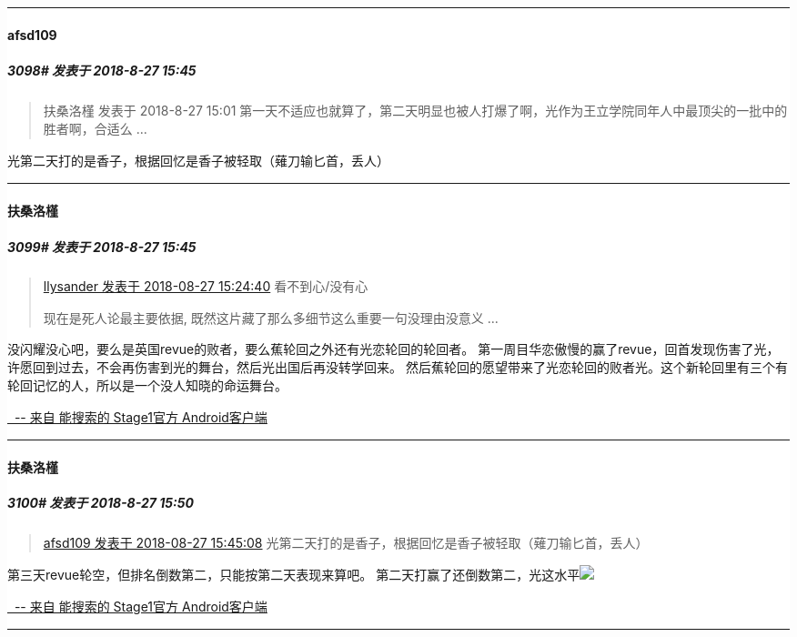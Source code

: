 





-----

####  afsd109  
##### 3098#       发表于 2018-8-27 15:45



<blockquote>扶桑洛槿 发表于 2018-8-27 15:01
第一天不适应也就算了，第二天明显也被人打爆了啊，光作为王立学院同年人中最顶尖的一批中的胜者啊，合适么 ...</blockquote>
光第二天打的是香子，根据回忆是香子被轻取（薙刀输匕首，丢人）







-----

####  扶桑洛槿  
##### 3099#       发表于 2018-8-27 15:45



<blockquote><a href="httphttps://bbs.saraba1st.com/2b/forum.php?mod=redirect&amp;goto=findpost&amp;pid=40777932&amp;ptid=1499843" target="_blank">llysander 发表于 2018-08-27 15:24:40</a>
看不到心/没有心

现在是死人论最主要依据, 既然这片藏了那么多细节这么重要一句没理由没意义 ...</blockquote>没闪耀没心吧，要么是英国revue的败者，要么蕉轮回之外还有光恋轮回的轮回者。
第一周目华恋傲慢的赢了revue，回首发现伤害了光，许愿回到过去，不会再伤害到光的舞台，然后光出国后再没转学回来。
然后蕉轮回的愿望带来了光恋轮回的败者光。这个新轮回里有三个有轮回记忆的人，所以是一个没人知晓的命运舞台。

[  -- 来自 能搜索的 Stage1官方 Android客户端](https://www.coolapk.com/apk/140634)







-----

####  扶桑洛槿  
##### 3100#       发表于 2018-8-27 15:50



<blockquote><a href="httphttps://bbs.saraba1st.com/2b/forum.php?mod=redirect&amp;goto=findpost&amp;pid=40778168&amp;ptid=1499843" target="_blank">afsd109 发表于 2018-08-27 15:45:08</a>
光第二天打的是香子，根据回忆是香子被轻取（薙刀输匕首，丢人）</blockquote>第三天revue轮空，但排名倒数第二，只能按第二天表现来算吧。
第二天打赢了还倒数第二，光这水平<img src="https://static.saraba1st.com/image/smiley/face2017/068.png" referrerpolicy="no-referrer">

[  -- 来自 能搜索的 Stage1官方 Android客户端](https://www.coolapk.com/apk/140634)







-----

